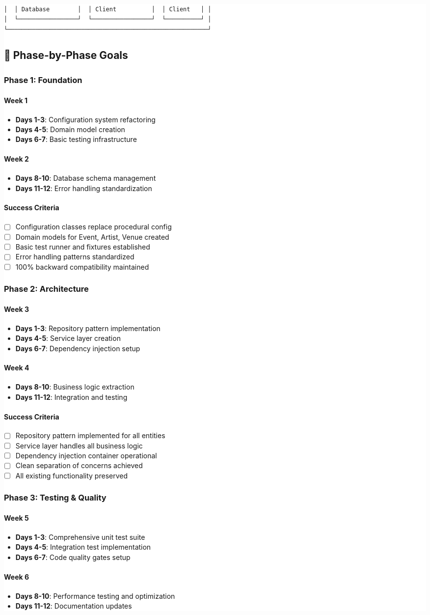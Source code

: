 ```
│  │ Database        │  │ Client          │  │ Client   │ │
│  └─────────────────┘  └─────────────────┘  └──────────┘ │
└─────────────────────────────────────────────────────────┘
```

## 🎯 Phase-by-Phase Goals

### Phase 1: Foundation
#### Week 1
- **Days 1-3**: Configuration system refactoring
- **Days 4-5**: Domain model creation
- **Days 6-7**: Basic testing infrastructure

#### Week 2
- **Days 8-10**: Database schema management
- **Days 11-12**: Error handling standardization

#### Success Criteria
- [ ] Configuration classes replace procedural config
- [ ] Domain models for Event, Artist, Venue created
- [ ] Basic test runner and fixtures established
- [ ] Error handling patterns standardized
- [ ] 100% backward compatibility maintained

### Phase 2: Architecture
#### Week 3
- **Days 1-3**: Repository pattern implementation
- **Days 4-5**: Service layer creation
- **Days 6-7**: Dependency injection setup

#### Week 4
- **Days 8-10**: Business logic extraction
- **Days 11-12**: Integration and testing

#### Success Criteria
- [ ] Repository pattern implemented for all entities
- [ ] Service layer handles all business logic
- [ ] Dependency injection container operational
- [ ] Clean separation of concerns achieved
- [ ] All existing functionality preserved

### Phase 3: Testing & Quality
#### Week 5
- **Days 1-3**: Comprehensive unit test suite
- **Days 4-5**: Integration test implementation
- **Days 6-7**: Code quality gates setup

#### Week 6
- **Days 8-10**: Performance testing and optimization
- **Days 11-12**: Documentation updates
